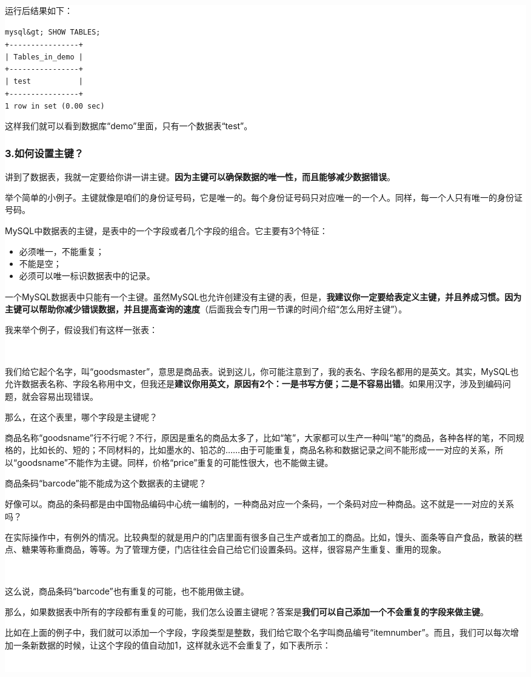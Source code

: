 运行后结果如下：

```
mysql&gt; SHOW TABLES;
+----------------+
| Tables_in_demo |
+----------------+
| test           |
+----------------+
1 row in set (0.00 sec)

```

这样我们就可以看到数据库“demo”里面，只有一个数据表“test”。

### 3.如何设置主键？

讲到了数据表，我就一定要给你讲一讲主键。**因为主键可以确保数据的唯一性，而且能够减少数据错误**。

举个简单的小例子。主键就像是咱们的身份证号码，它是唯一的。每个身份证号码只对应唯一的一个人。同样，每一个人只有唯一的身份证号码。

MySQL中数据表的主键，是表中的一个字段或者几个字段的组合。它主要有3个特征：

- 必须唯一，不能重复；
- 不能是空；
- 必须可以唯一标识数据表中的记录。

一个MySQL数据表中只能有一个主键。虽然MySQL也允许创建没有主键的表，但是，**我建议你一定要给表定义主键，并且养成习惯。因为主键可以帮助你减少错误数据，并且提高查询的速度**（后面我会专门用一节课的时间介绍“怎么用好主键”）。

我来举个例子，假设我们有这样一张表：

<img src="https://static001.geekbang.org/resource/image/ca/0e/ca3b0c3f2e7b1de8065a5efb427bc70e.jpg" alt="">

我们给它起个名字，叫“goodsmaster”，意思是商品表。说到这儿，你可能注意到了，我的表名、字段名都用的是英文。其实，MySQL也允许数据表名称、字段名称用中文，但我还是**建议你用英文，原因有2个：一是书写方便；二是不容易出错**。如果用汉字，涉及到编码问题，就会容易出现错误。

那么，在这个表里，哪个字段是主键呢？

商品名称“goodsname”行不行呢？不行，原因是重名的商品太多了，比如“笔”，大家都可以生产一种叫“笔”的商品，各种各样的笔，不同规格的，比如长的、短的；不同材料的，比如墨水的、铅芯的……由于可能重复，商品名称和数据记录之间不能形成一一对应的关系，所以“goodsname”不能作为主键。同样，价格“price”重复的可能性很大，也不能做主键。

商品条码“barcode”能不能成为这个数据表的主键呢？

好像可以。商品的条码都是由中国物品编码中心统一编制的，一种商品对应一个条码，一个条码对应一种商品。这不就是一一对应的关系吗？

在实际操作中，有例外的情况。比较典型的就是用户的门店里面有很多自己生产或者加工的商品。比如，馒头、面条等自产食品，散装的糕点、糖果等称重商品，等等。为了管理方便，门店往往会自己给它们设置条码。这样，很容易产生重复、重用的现象。

<img src="https://static001.geekbang.org/resource/image/06/38/061b762a72bb2999ac3ae3da54e54638.jpg" alt="">

这么说，商品条码“barcode”也有重复的可能，也不能用做主键。

那么，如果数据表中所有的字段都有重复的可能，我们怎么设置主键呢？答案是**我们可以自己添加一个不会重复的字段来做主键**。

比如在上面的例子中，我们就可以添加一个字段，字段类型是整数，我们给它取个名字叫商品编号“itemnumber”。而且，我们可以每次增加一条新数据的时候，让这个字段的值自动加1，这样就永远不会重复了，如下表所示：

<img src="https://static001.geekbang.org/resource/image/84/4c/849157b071fcc6d8c7d28c9a1aaf1b4c.jpg" alt="">

